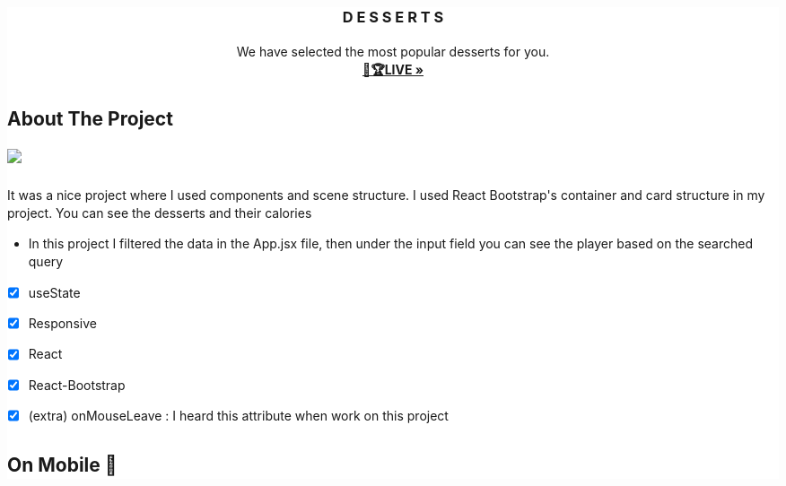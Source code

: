




  <h3 align="center">D E S S E R T S</h3>

  <p align="center">
   We have selected the most popular desserts for you.
    <br />
    <a href="https://react-delicious-dessert.netlify.app/"><strong> 🏀🏆LIVE »</strong></a>
    <br />
  </p>
</div>





## About The Project
<div>
<img src="./public/Animation.gif" width="100%" >
</div>
<br>
It was a nice project where I used components and scene structure.
I used React Bootstrap's container and card structure in my project. You can see the desserts and their calories

* In this project I filtered the data in the App.jsx file, then under the input field you can see the player based on the searched query <br>
* [x] useState <br>
* [x] Responsive <br>
* [x] React <br>
* [x] React-Bootstrap<br>
* [x] (extra) onMouseLeave : I heard this attribute when work on this project <br>




## On Mobile 📲
<div align="center" id="responsive" width="100%">